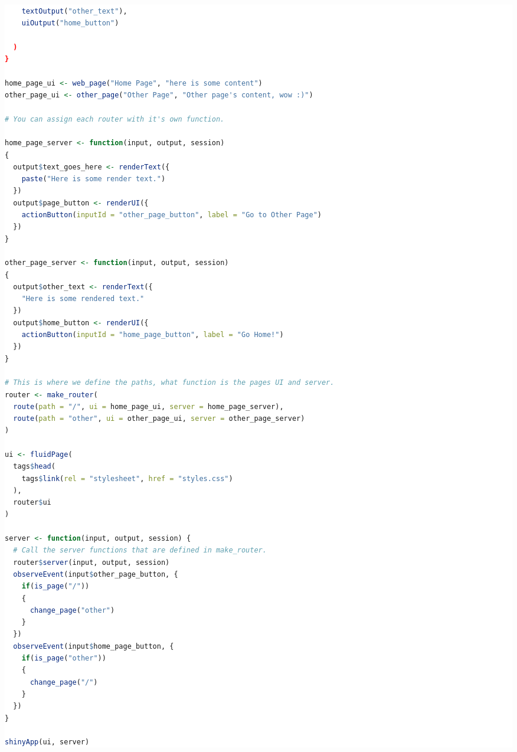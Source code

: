```R
    textOutput("other_text"),
    uiOutput("home_button")
  
  )
}

home_page_ui <- web_page("Home Page", "here is some content")
other_page_ui <- other_page("Other Page", "Other page's content, wow :)")

# You can assign each router with it's own function.

home_page_server <- function(input, output, session)
{
  output$text_goes_here <- renderText({
    paste("Here is some render text.")
  })
  output$page_button <- renderUI({
    actionButton(inputId = "other_page_button", label = "Go to Other Page")
  })
}

other_page_server <- function(input, output, session)
{
  output$other_text <- renderText({
    "Here is some rendered text."
  })
  output$home_button <- renderUI({
    actionButton(inputId = "home_page_button", label = "Go Home!")
  })
}

# This is where we define the paths, what function is the pages UI and server.
router <- make_router(
  route(path = "/", ui = home_page_ui, server = home_page_server),
  route(path = "other", ui = other_page_ui, server = other_page_server)
)

ui <- fluidPage(
  tags$head(
    tags$link(rel = "stylesheet", href = "styles.css")
  ),
  router$ui
)

server <- function(input, output, session) {
  # Call the server functions that are defined in make_router.
  router$server(input, output, session)
  observeEvent(input$other_page_button, {
    if(is_page("/"))
    {
      change_page("other")
    }
  })
  observeEvent(input$home_page_button, {
    if(is_page("other"))
    {
      change_page("/")
    }
  })
}

shinyApp(ui, server)
```